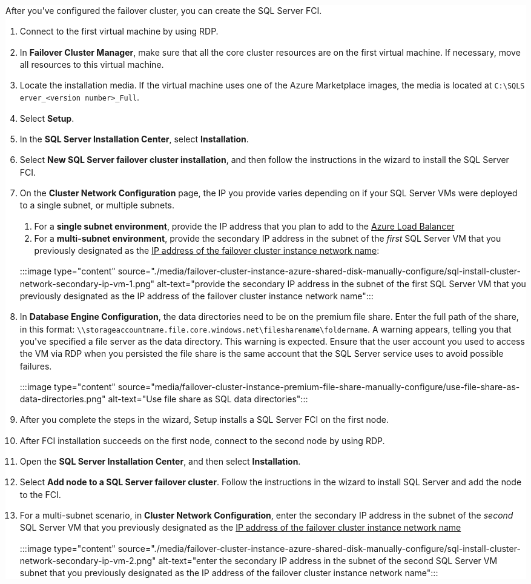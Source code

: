After you've configured the failover cluster, you can create the SQL Server FCI.

1. Connect to the first virtual machine by using RDP.

1. In **Failover Cluster Manager**, make sure that all the core cluster resources are on the first virtual machine. If necessary, move all resources to this virtual machine.

1. Locate the installation media. If the virtual machine uses one of the Azure Marketplace images, the media is located at `C:\SQLServer_<version number>_Full`. 

1. Select **Setup**.

1. In the **SQL Server Installation Center**, select **Installation**.

1. Select **New SQL Server failover cluster installation**, and then follow the instructions in the wizard to install the SQL Server FCI.

1. On the **Cluster Network Configuration** page, the IP you provide varies depending on if your SQL Server VMs were deployed to a single subnet, or multiple subnets. 

   1. For a **single subnet environment**, provide the IP address that you plan to add to the [Azure Load Balancer](failover-cluster-instance-vnn-azure-load-balancer-configure.md)
   1. For a **multi-subnet environment**, provide the secondary IP address in the subnet of the _first_ SQL Server VM that you previously designated as the [IP address of the failover cluster instance network name](failover-cluster-instance-prepare-vm.md#assign-secondary-ip-addresses):

   :::image type="content" source="./media/failover-cluster-instance-azure-shared-disk-manually-configure/sql-install-cluster-network-secondary-ip-vm-1.png" alt-text="provide the secondary IP address in the subnet of the first SQL Server VM that you previously designated as the IP address of the failover cluster instance network name":::

1. In **Database Engine Configuration**, the data directories need to be on the premium file share. Enter the full path of the share, in this format: `\\storageaccountname.file.core.windows.net\filesharename\foldername`. A warning appears, telling you that you've specified a file server as the data directory. This warning is expected. Ensure that the user account you used to access the VM via RDP when you persisted the file share is the same account that the SQL Server service uses to avoid possible failures.

   :::image type="content" source="media/failover-cluster-instance-premium-file-share-manually-configure/use-file-share-as-data-directories.png" alt-text="Use file share as SQL data directories":::

1. After you complete the steps in the wizard, Setup installs a SQL Server FCI on the first node.

1. After FCI installation succeeds on the first node, connect to the second node by using RDP.

1. Open the **SQL Server Installation Center**, and then select **Installation**.

1. Select **Add node to a SQL Server failover cluster**. Follow the instructions in the wizard to install SQL Server and add the node to the FCI.

1. For a multi-subnet scenario, in **Cluster Network Configuration**, enter the secondary IP address in the subnet of the _second_ SQL Server VM that you previously designated as the [IP address of the failover cluster instance network name](failover-cluster-instance-prepare-vm.md#assign-secondary-ip-addresses)

    :::image type="content" source="./media/failover-cluster-instance-azure-shared-disk-manually-configure/sql-install-cluster-network-secondary-ip-vm-2.png" alt-text="enter the secondary IP address in the subnet of the second SQL Server VM subnet that you previously designated as the IP address of the failover cluster instance network name":::
